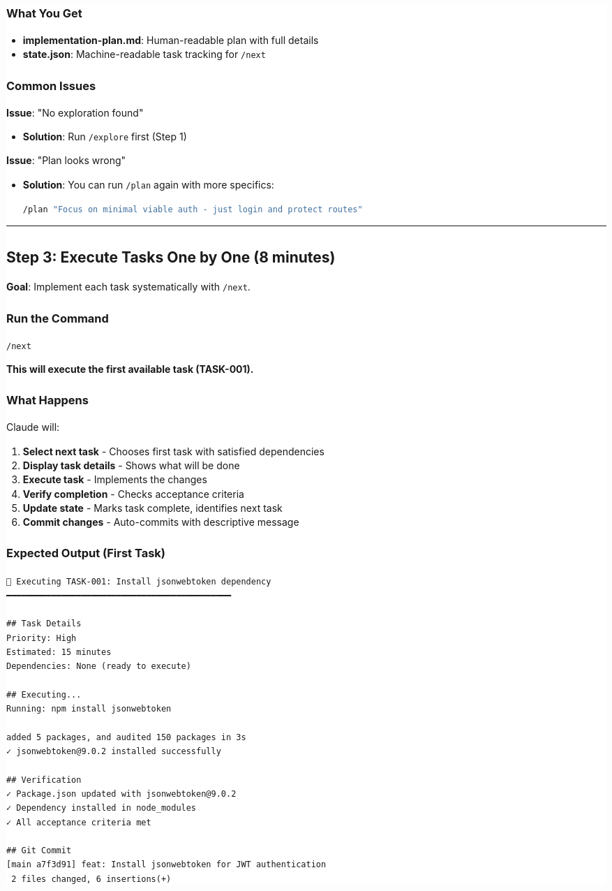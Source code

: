 ### What You Get

- **implementation-plan.md**: Human-readable plan with full details
- **state.json**: Machine-readable task tracking for `/next`

### Common Issues

**Issue**: "No exploration found"
- **Solution**: Run `/explore` first (Step 1)

**Issue**: "Plan looks wrong"
- **Solution**: You can run `/plan` again with more specifics:
  ```bash
  /plan "Focus on minimal viable auth - just login and protect routes"
  ```

---

## Step 3: Execute Tasks One by One (8 minutes)

**Goal**: Implement each task systematically with `/next`.

### Run the Command

```bash
/next
```

**This will execute the first available task (TASK-001).**

### What Happens

Claude will:
1. **Select next task** - Chooses first task with satisfied dependencies
2. **Display task details** - Shows what will be done
3. **Execute task** - Implements the changes
4. **Verify completion** - Checks acceptance criteria
5. **Update state** - Marks task complete, identifies next task
6. **Commit changes** - Auto-commits with descriptive message

### Expected Output (First Task)

```
🚀 Executing TASK-001: Install jsonwebtoken dependency
━━━━━━━━━━━━━━━━━━━━━━━━━━━━━━━━━━━━━━━━━━━━━

## Task Details
Priority: High
Estimated: 15 minutes
Dependencies: None (ready to execute)

## Executing...
Running: npm install jsonwebtoken

added 5 packages, and audited 150 packages in 3s
✓ jsonwebtoken@9.0.2 installed successfully

## Verification
✓ Package.json updated with jsonwebtoken@9.0.2
✓ Dependency installed in node_modules
✓ All acceptance criteria met

## Git Commit
[main a7f3d91] feat: Install jsonwebtoken for JWT authentication
 2 files changed, 6 insertions(+)

```